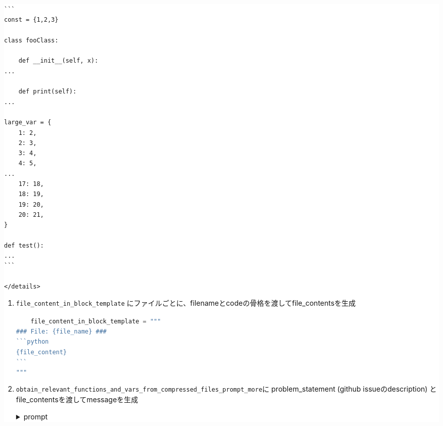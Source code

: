     ```
    const = {1,2,3}
    
    class fooClass:
    
        def __init__(self, x):
    ...
    
        def print(self):
    ...
    
    large_var = {
        1: 2,
        2: 3,
        3: 4,
        4: 5,
    ...
        17: 18,
        18: 19,
        19: 20,
        20: 21,
    }
    
    def test():
    ...
    ```

    </details>
1. `file_content_in_block_template` にファイルごとに、filenameとcodeの骨格を渡してfile_contentsを生成

    ````py
        file_content_in_block_template = """
    ### File: {file_name} ###
    ```python
    {file_content}
    ```
    """
    ````
1. `obtain_relevant_functions_and_vars_from_compressed_files_prompt_more`に problem_statement (github issueのdescription) と file_contentsを渡してmessageを生成

    <details><summary>prompt</summary>

    ````py
        obtain_relevant_functions_and_vars_from_compressed_files_prompt_more = """
    Please look through the following GitHub Problem Description and the Skeleton of Relevant Files.
    Identify all locations that need inspection or editing to fix the problem, including directly related areas as well as any potentially related global variables, functions, and classes.
    For each location you provide, either give the name of the class, the name of a method in a class, the name of a function, or the name of a global variable.
    
    ### GitHub Problem Description ###
    {problem_statement}
    
    ### Skeleton of Relevant Files ###
    {file_contents}
    